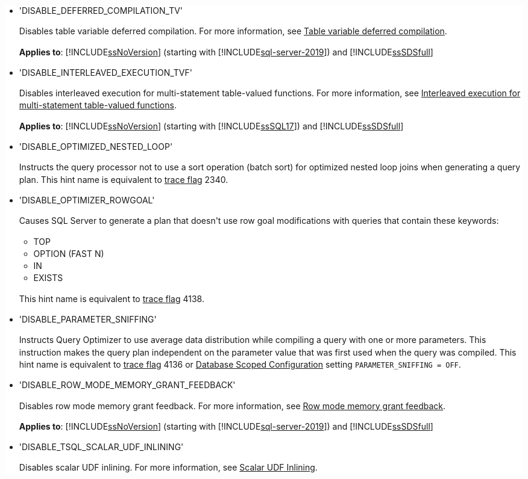 - 'DISABLE_DEFERRED_COMPILATION_TV'  

  Disables table variable deferred compilation. For more information, see [Table variable deferred compilation](../../relational-databases/performance/intelligent-query-processing-details.md#table-variable-deferred-compilation).  

  **Applies to**: [!INCLUDE[ssNoVersion](../../includes/ssnoversion-md.md)] (starting with [!INCLUDE[sql-server-2019](../../includes/sssql19-md.md)]) and [!INCLUDE[ssSDSfull](../../includes/sssdsfull-md.md)]

- 'DISABLE_INTERLEAVED_EXECUTION_TVF'  

  Disables interleaved execution for multi-statement table-valued functions. For more information, see [Interleaved execution for multi-statement table-valued functions](../../relational-databases/performance/intelligent-query-processing-details.md#interleaved-execution-for-mstvfs).  

  **Applies to**: [!INCLUDE[ssNoVersion](../../includes/ssnoversion-md.md)] (starting with [!INCLUDE[ssSQL17](../../includes/sssql17-md.md)]) and [!INCLUDE[ssSDSfull](../../includes/sssdsfull-md.md)]

- 'DISABLE_OPTIMIZED_NESTED_LOOP'  

  Instructs the query processor not to use a sort operation (batch sort) for optimized nested loop joins when generating a query plan. This hint name is equivalent to [trace flag](../database-console-commands/dbcc-traceon-trace-flags-transact-sql.md) 2340.

- 'DISABLE_OPTIMIZER_ROWGOAL' <a id="use_hint_rowgoal"></a>  

  Causes SQL Server to generate a plan that doesn't use row goal modifications with queries that contain these keywords:

  - TOP
  - OPTION (FAST N)
  - IN
  - EXISTS

  This hint name is equivalent to [trace flag](../database-console-commands/dbcc-traceon-trace-flags-transact-sql.md) 4138.

- 'DISABLE_PARAMETER_SNIFFING'  

  Instructs Query Optimizer to use average data distribution while compiling a query with one or more parameters. This instruction makes the query plan independent on the parameter value that was first used when the query was compiled. This hint name is equivalent to [trace flag](../database-console-commands/dbcc-traceon-trace-flags-transact-sql.md) 4136 or [Database Scoped Configuration](../statements/alter-database-scoped-configuration-transact-sql.md) setting `PARAMETER_SNIFFING = OFF`.

- 'DISABLE_ROW_MODE_MEMORY_GRANT_FEEDBACK'  

  Disables row mode memory grant feedback. For more information, see [Row mode memory grant feedback](../../relational-databases/performance/intelligent-query-processing-feedback.md#row-mode-memory-grant-feedback).  

  **Applies to**: [!INCLUDE[ssNoVersion](../../includes/ssnoversion-md.md)] (starting with [!INCLUDE[sql-server-2019](../../includes/sssql19-md.md)]) and [!INCLUDE[ssSDSfull](../../includes/sssdsfull-md.md)]

- 'DISABLE_TSQL_SCALAR_UDF_INLINING'  

  Disables scalar UDF inlining. For more information, see [Scalar UDF Inlining](../../relational-databases/user-defined-functions/scalar-udf-inlining.md).  

